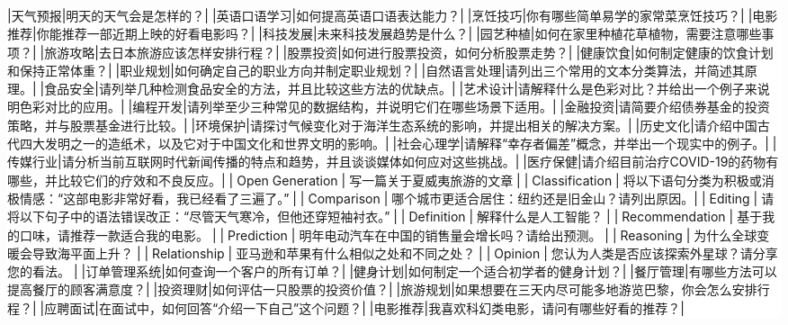 |天气预报|明天的天气会是怎样的？|
|英语口语学习|如何提高英语口语表达能力？|
|烹饪技巧|你有哪些简单易学的家常菜烹饪技巧？|
|电影推荐|你能推荐一部近期上映的好看电影吗？|
|科技发展|未来科技发展趋势是什么？|
|园艺种植|如何在家里种植花草植物，需要注意哪些事项？|
|旅游攻略|去日本旅游应该怎样安排行程？|
|股票投资|如何进行股票投资，如何分析股票走势？|
|健康饮食|如何制定健康的饮食计划和保持正常体重？|
|职业规划|如何确定自己的职业方向并制定职业规划？|
|自然语言处理|请列出三个常用的文本分类算法，并简述其原理。|
|食品安全|请列举几种检测食品安全的方法，并且比较这些方法的优缺点。|
|艺术设计|请解释什么是色彩对比？并给出一个例子来说明色彩对比的应用。|
|编程开发|请列举至少三种常见的数据结构，并说明它们在哪些场景下适用。|
|金融投资|请简要介绍债券基金的投资策略，并与股票基金进行比较。|
|环境保护|请探讨气候变化对于海洋生态系统的影响，并提出相关的解决方案。|
|历史文化|请介绍中国古代四大发明之一的造纸术，以及它对于中国文化和世界文明的影响。|
|社会心理学|请解释“幸存者偏差”概念，并举出一个现实中的例子。|
|传媒行业|请分析当前互联网时代新闻传播的特点和趋势，并且谈谈媒体如何应对这些挑战。|
|医疗保健|请介绍目前治疗COVID-19的药物有哪些，并比较它们的疗效和不良反应。|
| Open Generation | 写一篇关于夏威夷旅游的文章 |
| Classification | 将以下语句分类为积极或消极情感：“这部电影非常好看，我已经看了三遍了。” |
| Comparison | 哪个城市更适合居住：纽约还是旧金山？请列出原因。|
| Editing | 请将以下句子中的语法错误改正：“尽管天气寒冷，但他还穿短袖衬衣。” |
| Definition | 解释什么是人工智能？ |
| Recommendation | 基于我的口味，请推荐一款适合我的电影。 |
| Prediction | 明年电动汽车在中国的销售量会增长吗？请给出预测。 |
| Reasoning | 为什么全球变暖会导致海平面上升？ |
| Relationship | 亚马逊和苹果有什么相似之处和不同之处？ |
| Opinion | 您认为人类是否应该探索外星球？请分享您的看法。 |
|订单管理系统|如何查询一个客户的所有订单？|
|健身计划|如何制定一个适合初学者的健身计划？|
|餐厅管理|有哪些方法可以提高餐厅的顾客满意度？|
|投资理财|如何评估一只股票的投资价值？|
|旅游规划|如果想要在三天内尽可能多地游览巴黎，你会怎么安排行程？|
|应聘面试|在面试中，如何回答“介绍一下自己”这个问题？|
|电影推荐|我喜欢科幻类电影，请问有哪些好看的推荐？|